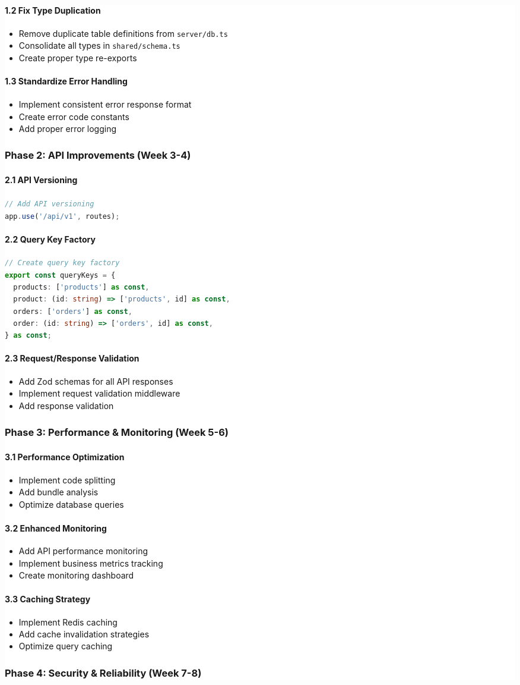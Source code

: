 #### 1.2 Fix Type Duplication
- Remove duplicate table definitions from `server/db.ts`
- Consolidate all types in `shared/schema.ts`
- Create proper type re-exports

#### 1.3 Standardize Error Handling
- Implement consistent error response format
- Create error code constants
- Add proper error logging

### Phase 2: API Improvements (Week 3-4)

#### 2.1 API Versioning
```typescript
// Add API versioning
app.use('/api/v1', routes);
```

#### 2.2 Query Key Factory
```typescript
// Create query key factory
export const queryKeys = {
  products: ['products'] as const,
  product: (id: string) => ['products', id] as const,
  orders: ['orders'] as const,
  order: (id: string) => ['orders', id] as const,
} as const;
```

#### 2.3 Request/Response Validation
- Add Zod schemas for all API responses
- Implement request validation middleware
- Add response validation

### Phase 3: Performance & Monitoring (Week 5-6)

#### 3.1 Performance Optimization
- Implement code splitting
- Add bundle analysis
- Optimize database queries

#### 3.2 Enhanced Monitoring
- Add API performance monitoring
- Implement business metrics tracking
- Create monitoring dashboard

#### 3.3 Caching Strategy
- Implement Redis caching
- Add cache invalidation strategies
- Optimize query caching

### Phase 4: Security & Reliability (Week 7-8)

